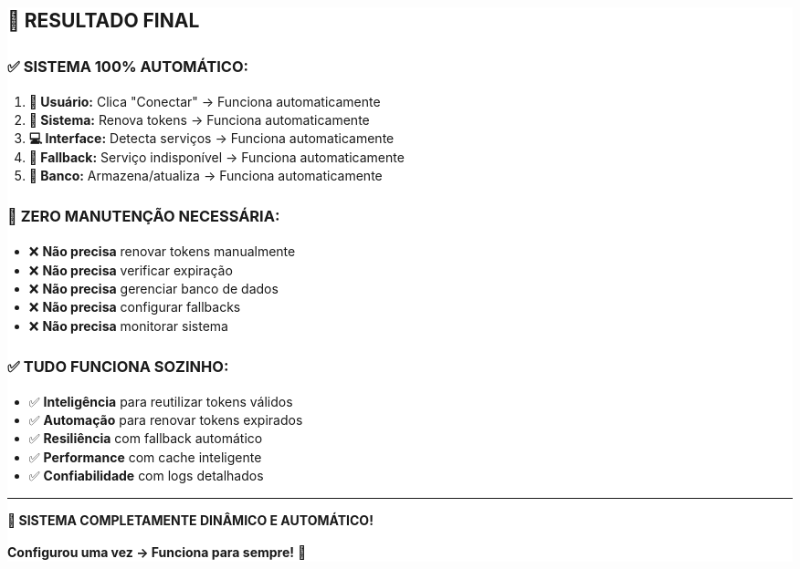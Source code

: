 
## 🎉 **RESULTADO FINAL**

### ✅ **SISTEMA 100% AUTOMÁTICO:**

1. **👤 Usuário:** Clica "Conectar" → Funciona automaticamente
2. **🔄 Sistema:** Renova tokens → Funciona automaticamente  
3. **💻 Interface:** Detecta serviços → Funciona automaticamente
4. **🔀 Fallback:** Serviço indisponível → Funciona automaticamente
5. **💾 Banco:** Armazena/atualiza → Funciona automaticamente

### 🚀 **ZERO MANUTENÇÃO NECESSÁRIA:**
- ❌ **Não precisa** renovar tokens manualmente
- ❌ **Não precisa** verificar expiração
- ❌ **Não precisa** gerenciar banco de dados
- ❌ **Não precisa** configurar fallbacks
- ❌ **Não precisa** monitorar sistema

### ✅ **TUDO FUNCIONA SOZINHO:**
- ✅ **Inteligência** para reutilizar tokens válidos
- ✅ **Automação** para renovar tokens expirados  
- ✅ **Resiliência** com fallback automático
- ✅ **Performance** com cache inteligente
- ✅ **Confiabilidade** com logs detalhados

---

**🎯 SISTEMA COMPLETAMENTE DINÂMICO E AUTOMÁTICO!**

**Configurou uma vez → Funciona para sempre!** 🚀